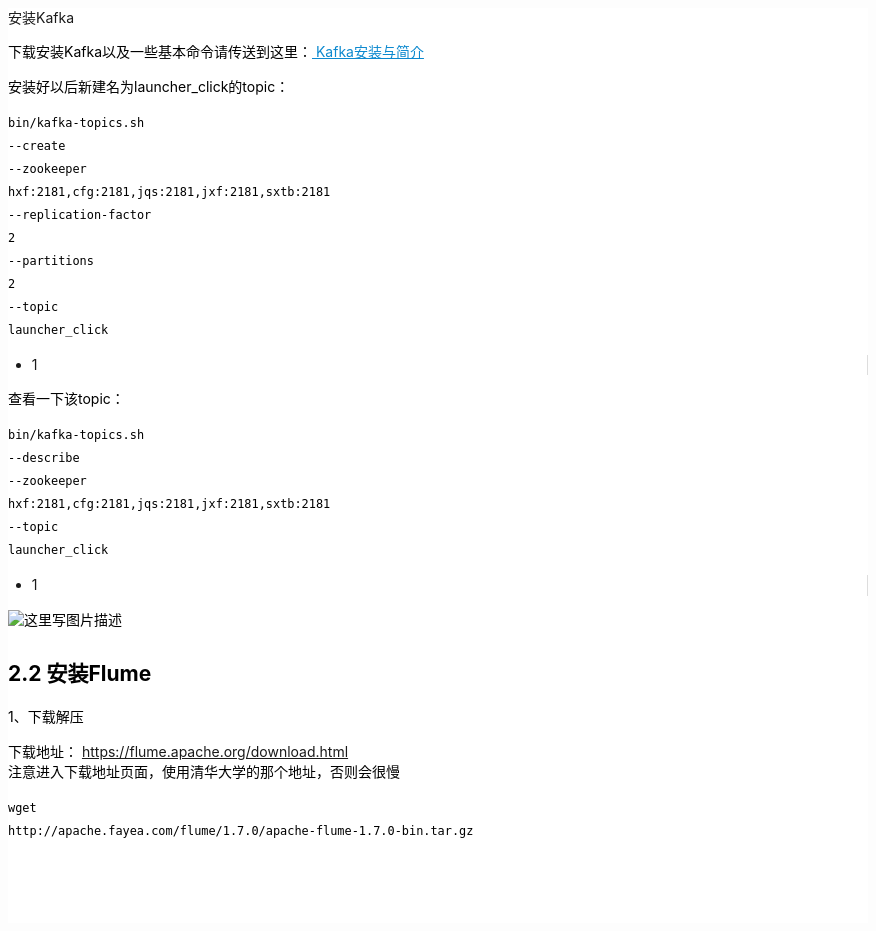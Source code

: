 安装Kafka</h2><p style="color:rgb(0,0,0);font-family:'-apple-system', 'SF UI Text', Arial, 'PingFang SC', 'Hiragino Sans GB', 'Microsoft YaHei', 'WenQuanYi Micro Hei', sans-serif, SimHei, SimSun;background-color:rgb(255,255,255);">下载安装Kafka以及一些基本命令请传送到这里：<a href="http://blog.csdn.net/trigl/article/details/72581735" rel="nofollow" style="color:rgb(12,137,207);"> Kafka安装与简介</a></p><p style="color:rgb(0,0,0);font-family:'-apple-system', 'SF UI Text', Arial, 'PingFang SC', 'Hiragino Sans GB', 'Microsoft YaHei', 'WenQuanYi Micro Hei', sans-serif, SimHei, SimSun;background-color:rgb(255,255,255);">安装好以后新建名为launcher_click的topic：</p><pre class="prettyprint" style="color:rgb(0,0,0);font-size:14px;line-height:22px;"><code class="hljs brainfuck has-numbering"><span class="hljs-comment">bin/kafka</span><span class="hljs-literal">-</span><span class="hljs-comment">topics</span><span class="hljs-string">.</span><span class="hljs-comment">sh</span> <span class="hljs-literal">-</span><span class="hljs-literal">-</span><span class="hljs-comment">create</span> <span class="hljs-literal">-</span><span class="hljs-literal">-</span><span class="hljs-comment">zookeeper</span> <span class="hljs-comment">hxf:2181</span><span class="hljs-string">,</span><span class="hljs-comment">cfg:2181</span><span class="hljs-string">,</span><span class="hljs-comment">jqs:2181</span><span class="hljs-string">,</span><span class="hljs-comment">jxf:2181</span><span class="hljs-string">,</span><span class="hljs-comment">sxtb:2181</span> <span class="hljs-literal">-</span><span class="hljs-literal">-</span><span class="hljs-comment">replication</span><span class="hljs-literal">-</span><span class="hljs-comment">factor</span> <span class="hljs-comment">2</span> <span class="hljs-literal">-</span><span class="hljs-literal">-</span><span class="hljs-comment">partitions</span> <span class="hljs-comment">2</span> <span class="hljs-literal">-</span><span class="hljs-literal">-</span><span class="hljs-comment">topic</span> <span class="hljs-comment">launcher_click</span></code></pre><ul class="pre-numbering" style="border-right:1px solid rgb(221,221,221);"><li>1</li></ul><p style="color:rgb(0,0,0);font-family:'-apple-system', 'SF UI Text', Arial, 'PingFang SC', 'Hiragino Sans GB', 'Microsoft YaHei', 'WenQuanYi Micro Hei', sans-serif, SimHei, SimSun;background-color:rgb(255,255,255);">查看一下该topic：</p><pre class="prettyprint" style="color:rgb(0,0,0);font-size:14px;line-height:22px;"><code class="hljs brainfuck has-numbering"><span class="hljs-comment">bin/kafka</span><span class="hljs-literal">-</span><span class="hljs-comment">topics</span><span class="hljs-string">.</span><span class="hljs-comment">sh</span> <span class="hljs-literal">-</span><span class="hljs-literal">-</span><span class="hljs-comment">describe</span> <span class="hljs-literal">-</span><span class="hljs-literal">-</span><span class="hljs-comment">zookeeper</span> <span class="hljs-comment">hxf:2181</span><span class="hljs-string">,</span><span class="hljs-comment">cfg:2181</span><span class="hljs-string">,</span><span class="hljs-comment">jqs:2181</span><span class="hljs-string">,</span><span class="hljs-comment">jxf:2181</span><span class="hljs-string">,</span><span class="hljs-comment">sxtb:2181</span> <span class="hljs-literal">-</span><span class="hljs-literal">-</span><span class="hljs-comment">topic</span> <span class="hljs-comment">launcher_click</span></code></pre><ul class="pre-numbering" style="border-right:1px solid rgb(221,221,221);"><li>1</li></ul><p style="color:rgb(0,0,0);font-family:'-apple-system', 'SF UI Text', Arial, 'PingFang SC', 'Hiragino Sans GB', 'Microsoft YaHei', 'WenQuanYi Micro Hei', sans-serif, SimHei, SimSun;background-color:rgb(255,255,255);"><img src="https://img-blog.csdn.net/20170524141002525?watermark/2/text/aHR0cDovL2Jsb2cuY3Nkbi5uZXQvVHJpZ2w=/font/5a6L5L2T/fontsize/400/fill/I0JBQkFCMA==/dissolve/70/gravity/SouthEast" alt="这里写图片描述" title="" style="border:none;"></p><h2 style="color:rgb(0,0,0);font-family:'-apple-system', 'SF UI Text', Arial, 'PingFang SC', 'Hiragino Sans GB', 'Microsoft YaHei', 'WenQuanYi Micro Hei', sans-serif, SimHei, SimSun;background-color:rgb(255,255,255);"><a style="color:rgb(12,137,207);"></a>2.2 安装Flume</h2><p style="color:rgb(0,0,0);font-family:'-apple-system', 'SF UI Text', Arial, 'PingFang SC', 'Hiragino Sans GB', 'Microsoft YaHei', 'WenQuanYi Micro Hei', sans-serif, SimHei, SimSun;background-color:rgb(255,255,255);">1、下载解压</p><p style="color:rgb(0,0,0);font-family:'-apple-system', 'SF UI Text', Arial, 'PingFang SC', 'Hiragino Sans GB', 'Microsoft YaHei', 'WenQuanYi Micro Hei', sans-serif, SimHei, SimSun;background-color:rgb(255,255,255);">下载地址： <a href="https://flume.apache.org/download.html" rel="nofollow" style="color:rgb(12,137,207);">https://flume.apache.org/download.html</a> <br>注意进入下载地址页面，使用清华大学的那个地址，否则会很慢</p><pre class="prettyprint" style="color:rgb(0,0,0);font-size:14px;line-height:22px;"><code class="hljs avrasm has-numbering">wget http://apache<span class="hljs-preprocessor">.fayea</span><span class="hljs-preprocessor">.com</span>/flume/<span class="hljs-number">1.7</span><span class="hljs-number">.0</span>/apache-flume-<span class="hljs-number">1.7</span><span class="hljs-number">.0</span>-bin<span class="hljs-preprocessor">.tar</span><span class="hljs-preprocessor">.gz</span>